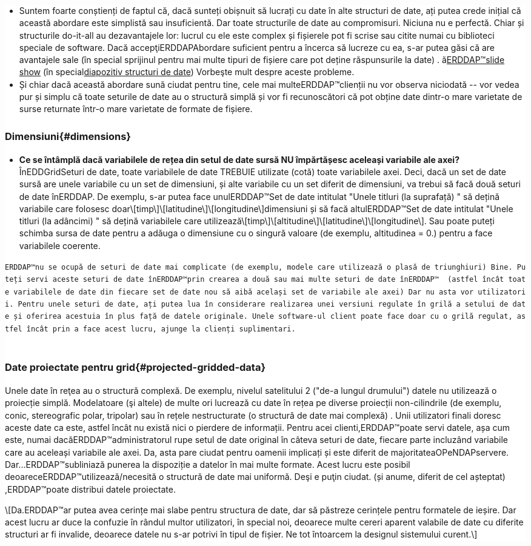 * Suntem foarte conștienți de faptul că, dacă sunteți obișnuit să lucrați cu date în alte structuri de date, ați putea crede inițial că această abordare este simplistă sau insuficientă. Dar toate structurile de date au compromisuri. Niciuna nu e perfectă. Chiar și structurile do-it-all au dezavantajele lor: lucrul cu ele este complex și fișierele pot fi scrise sau citite numai cu biblioteci speciale de software. Dacă accepţiERDDAPAbordare suficient pentru a încerca să lucreze cu ea, s-ar putea găsi că are avantajele sale (în special sprijinul pentru mai multe tipuri de fișiere care pot deține răspunsurile la date) . ă[ERDDAP™slide show](https://coastwatch.pfeg.noaa.gov/erddap/images/erddapTalk/erddapTechTalk.html)  (în special[diapozitiv structuri de date](https://coastwatch.pfeg.noaa.gov/erddap/images/erddapTalk/erddapTechTalk.html#dataStructures)) Vorbeşte mult despre aceste probleme.
* Și chiar dacă această abordare sună ciudat pentru tine, cele mai multeERDDAP™clienții nu vor observa niciodată -- vor vedea pur și simplu că toate seturile de date au o structură simplă și vor fi recunoscători că pot obține date dintr-o mare varietate de surse returnate într-o mare varietate de formate de fișiere.
         
### Dimensiuni{#dimensions} 
*    **Ce se întâmplă dacă variabilele de rețea din setul de date sursă NU împărtășesc aceleași variabile ale axei?**   
ÎnEDDGridSeturi de date, toate variabilele de date TREBUIE utilizate (cotă) toate variabilele axei. Deci, dacă un set de date sursă are unele variabile cu un set de dimensiuni, și alte variabile cu un set diferit de dimensiuni, va trebui să facă două seturi de date înERDDAP. De exemplu, s-ar putea face unulERDDAP™Set de date intitulat "Unele titluri (la suprafață) " să dețină variabile care folosesc doar\\[timp\\]\\[latitudine\\]\\[longitudine\\]dimensiuni și să facă altulERDDAP™Set de date intitulat "Unele titluri (la adâncimi) " să dețină variabilele care utilizează\\[timp\\]\\[altitudine\\]\\[latitudine\\]\\[longitudine\\]. Sau poate puteți schimba sursa de date pentru a adăuga o dimensiune cu o singură valoare (de exemplu, altitudinea = 0.) pentru a face variabilele coerente.
    
    ERDDAP™nu se ocupă de seturi de date mai complicate (de exemplu, modele care utilizează o plasă de triunghiuri) Bine. Puteți servi aceste seturi de date înERDDAP™prin crearea a două sau mai multe seturi de date înERDDAP™  (astfel încât toate variabilele de date din fiecare set de date nou să aibă același set de variabile ale axei) Dar nu asta vor utilizatorii. Pentru unele seturi de date, ați putea lua în considerare realizarea unei versiuni regulate în grilă a setului de date și oferirea acestuia în plus față de datele originale. Unele software-ul client poate face doar cu o grilă regulat, astfel încât prin a face acest lucru, ajunge la clienți suplimentari.
     
    
### Date proiectate pentru grid{#projected-gridded-data} 
Unele date în reţea au o structură complexă. De exemplu, nivelul satelitului 2 ("de-a lungul drumului") datele nu utilizează o proiecție simplă. Modelatoare (şi altele) de multe ori lucrează cu date în rețea pe diverse proiecții non-cilindrile (de exemplu, conic, stereografic polar, tripolar) sau în rețele nestructurate (o structură de date mai complexă) . Unii utilizatori finali doresc aceste date ca este, astfel încât nu există nici o pierdere de informații. Pentru acei clienti,ERDDAP™poate servi datele, așa cum este, numai dacăERDDAP™administratorul rupe setul de date original în câteva seturi de date, fiecare parte incluzând variabile care au aceleași variabile ale axei. Da, asta pare ciudat pentru oamenii implicați și este diferit de majoritateaOPeNDAPservere. Dar...ERDDAP™subliniază punerea la dispoziție a datelor în mai multe formate. Acest lucru este posibil deoareceERDDAP™utilizează/necesită o structură de date mai uniformă. Deşi e puţin ciudat. (și anume, diferit de cel așteptat) ,ERDDAP™poate distribui datele proiectate.

\\[Da.ERDDAP™ar putea avea cerințe mai slabe pentru structura de date, dar să păstreze cerințele pentru formatele de ieșire. Dar acest lucru ar duce la confuzie în rândul multor utilizatori, în special noi, deoarece multe cereri aparent valabile de date cu diferite structuri ar fi invalide, deoarece datele nu s-ar potrivi în tipul de fișier. Ne tot întoarcem la designul sistemului curent.\\]
